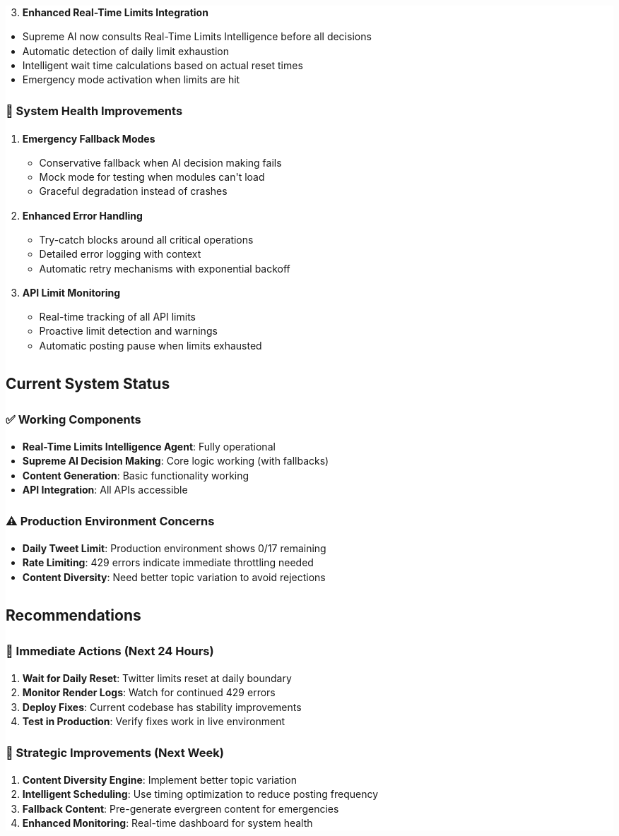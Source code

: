 3. **Enhanced Real-Time Limits Integration**
- Supreme AI now consults Real-Time Limits Intelligence before all decisions
- Automatic detection of daily limit exhaustion
- Intelligent wait time calculations based on actual reset times
- Emergency mode activation when limits are hit

### 🔧 System Health Improvements

1. **Emergency Fallback Modes**
   - Conservative fallback when AI decision making fails
   - Mock mode for testing when modules can't load
   - Graceful degradation instead of crashes

2. **Enhanced Error Handling**
   - Try-catch blocks around all critical operations
   - Detailed error logging with context
   - Automatic retry mechanisms with exponential backoff

3. **API Limit Monitoring**
   - Real-time tracking of all API limits
   - Proactive limit detection and warnings
   - Automatic posting pause when limits exhausted

## Current System Status

### ✅ Working Components
- **Real-Time Limits Intelligence Agent**: Fully operational
- **Supreme AI Decision Making**: Core logic working (with fallbacks)
- **Content Generation**: Basic functionality working
- **API Integration**: All APIs accessible

### ⚠️ Production Environment Concerns
- **Daily Tweet Limit**: Production environment shows 0/17 remaining
- **Rate Limiting**: 429 errors indicate immediate throttling needed
- **Content Diversity**: Need better topic variation to avoid rejections

## Recommendations

### 🚨 Immediate Actions (Next 24 Hours)
1. **Wait for Daily Reset**: Twitter limits reset at daily boundary
2. **Monitor Render Logs**: Watch for continued 429 errors
3. **Deploy Fixes**: Current codebase has stability improvements
4. **Test in Production**: Verify fixes work in live environment

### 🎯 Strategic Improvements (Next Week)
1. **Content Diversity Engine**: Implement better topic variation
2. **Intelligent Scheduling**: Use timing optimization to reduce posting frequency
3. **Fallback Content**: Pre-generate evergreen content for emergencies
4. **Enhanced Monitoring**: Real-time dashboard for system health

